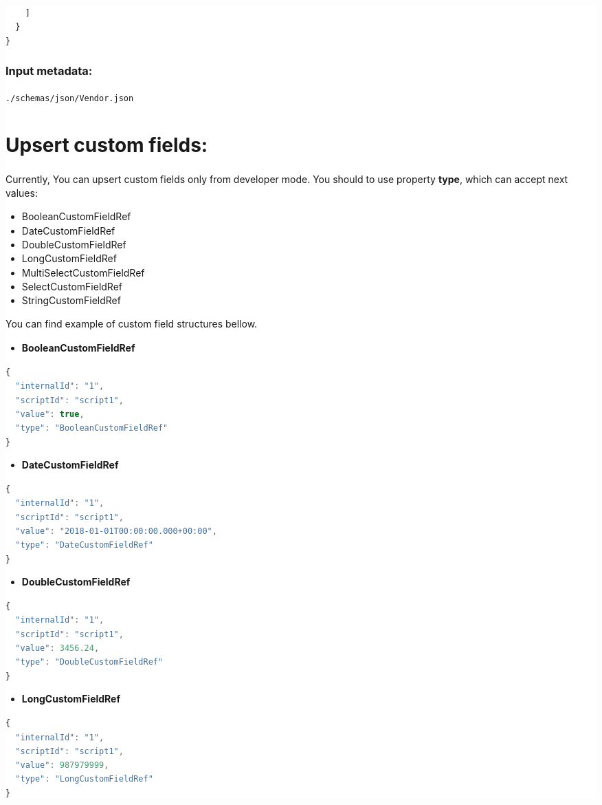 ```javascript
    ]
  }
}
```

### Input metadata:

`./schemas/json/Vendor.json`

# Upsert custom fields:
Currently, You can upsert custom fields only from developer mode.
You should to use property **type**, which can accept next values:
 - BooleanCustomFieldRef
 - DateCustomFieldRef
 - DoubleCustomFieldRef
 - LongCustomFieldRef
 - MultiSelectCustomFieldRef
 - SelectCustomFieldRef
 - StringCustomFieldRef

 You can find example of custom field structures bellow.

 - **BooleanCustomFieldRef**
```javascript
{
  "internalId": "1",
  "scriptId": "script1",
  "value": true,
  "type": "BooleanCustomFieldRef"
}
```

 - **DateCustomFieldRef**
```javascript
{
  "internalId": "1",
  "scriptId": "script1",
  "value": "2018-01-01T00:00:00.000+00:00",
  "type": "DateCustomFieldRef"
}
```

 - **DoubleCustomFieldRef**
```javascript
{
  "internalId": "1",
  "scriptId": "script1",
  "value": 3456.24,
  "type": "DoubleCustomFieldRef"
}
```

 - **LongCustomFieldRef**
```javascript
{
  "internalId": "1",
  "scriptId": "script1",
  "value": 987979999,
  "type": "LongCustomFieldRef"
}
```
